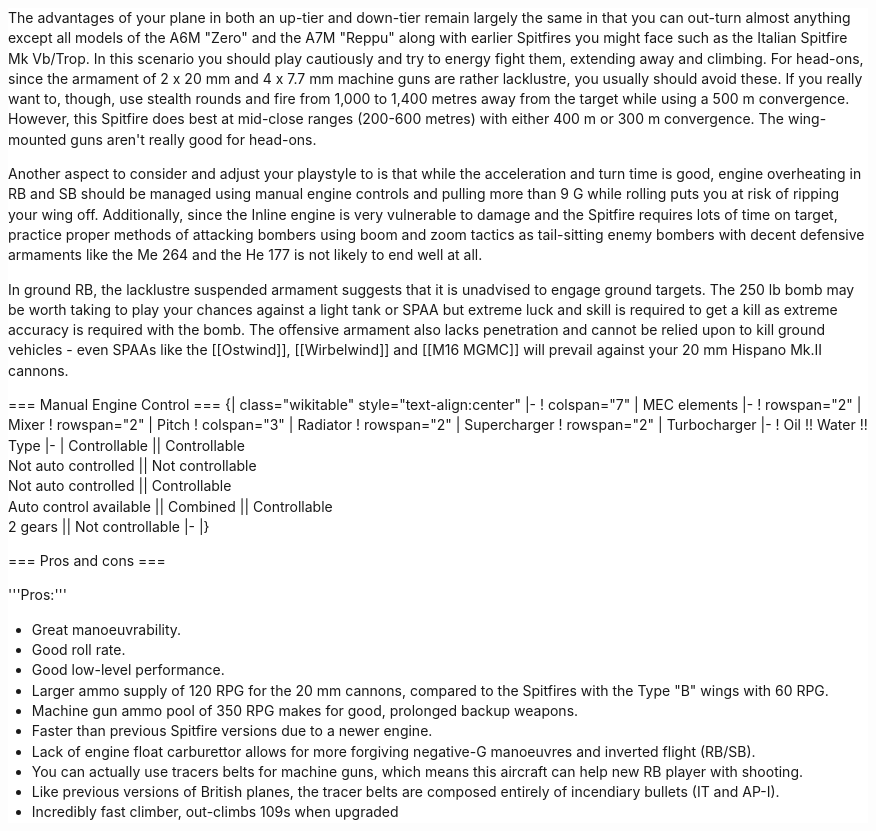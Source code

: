 The advantages of your plane in both an up-tier and down-tier remain largely the same in that you can out-turn almost anything except all models of the A6M "Zero" and the A7M "Reppu" along with earlier Spitfires you might face such as the Italian Spitfire Mk Vb/Trop. In this scenario you should play cautiously and try to energy fight them, extending away and climbing. For head-ons, since the armament of 2 x 20 mm and 4 x 7.7 mm machine guns are rather lacklustre, you usually should avoid these. If you really want to, though, use stealth rounds and fire from 1,000 to 1,400 metres away from the target while using a 500 m convergence. However, this Spitfire does best at mid-close ranges (200-600 metres) with either 400 m or 300 m convergence. The wing-mounted guns aren't really good for head-ons.

Another aspect to consider and adjust your playstyle to is that while the acceleration and turn time is good, engine overheating in RB and SB should be managed using manual engine controls and pulling more than 9 G while rolling puts you at risk of ripping your wing off. Additionally, since the Inline engine is very vulnerable to damage and the Spitfire requires lots of time on target, practice proper methods of attacking bombers using boom and zoom tactics as tail-sitting enemy bombers with decent defensive armaments like the Me 264 and the He 177 is not likely to end well at all.

In ground RB, the lacklustre suspended armament suggests that it is unadvised to engage ground targets. The 250 lb bomb may be worth taking to play your chances against a light tank or SPAA but extreme luck and skill is required to get a kill as extreme accuracy is required with the bomb. The offensive armament also lacks penetration and cannot be relied upon to kill ground vehicles - even SPAAs like the [[Ostwind]], [[Wirbelwind]] and [[M16 MGMC]] will prevail against your 20 mm Hispano Mk.II cannons.

=== Manual Engine Control ===
{| class="wikitable" style="text-align:center"
|-
! colspan="7" | MEC elements
|-
! rowspan="2" | Mixer
! rowspan="2" | Pitch
! colspan="3" | Radiator
! rowspan="2" | Supercharger
! rowspan="2" | Turbocharger
|-
! Oil !! Water !! Type
|-
| Controllable || Controllable<br>Not auto controlled || Not controllable<br>Not auto controlled || Controllable<br>Auto control available || Combined || Controllable<br>2 gears || Not controllable
|-
|}

=== Pros and cons ===


'''Pros:'''

* Great manoeuvrability.
* Good roll rate.
* Good low-level performance.
* Larger ammo supply of 120 RPG for the 20 mm cannons, compared to the Spitfires with the Type "B" wings with 60 RPG.
* Machine gun ammo pool of 350 RPG makes for good, prolonged backup weapons.
* Faster than previous Spitfire versions due to a newer engine.
* Lack of engine float carburettor allows for more forgiving negative-G manoeuvres and inverted flight (RB/SB).
* You can actually use tracers belts for machine guns, which means this aircraft can help new RB player with shooting.
* Like previous versions of British planes, the tracer belts are composed entirely of incendiary bullets (IT and AP-I).
* Incredibly fast climber, out-climbs 109s when upgraded
